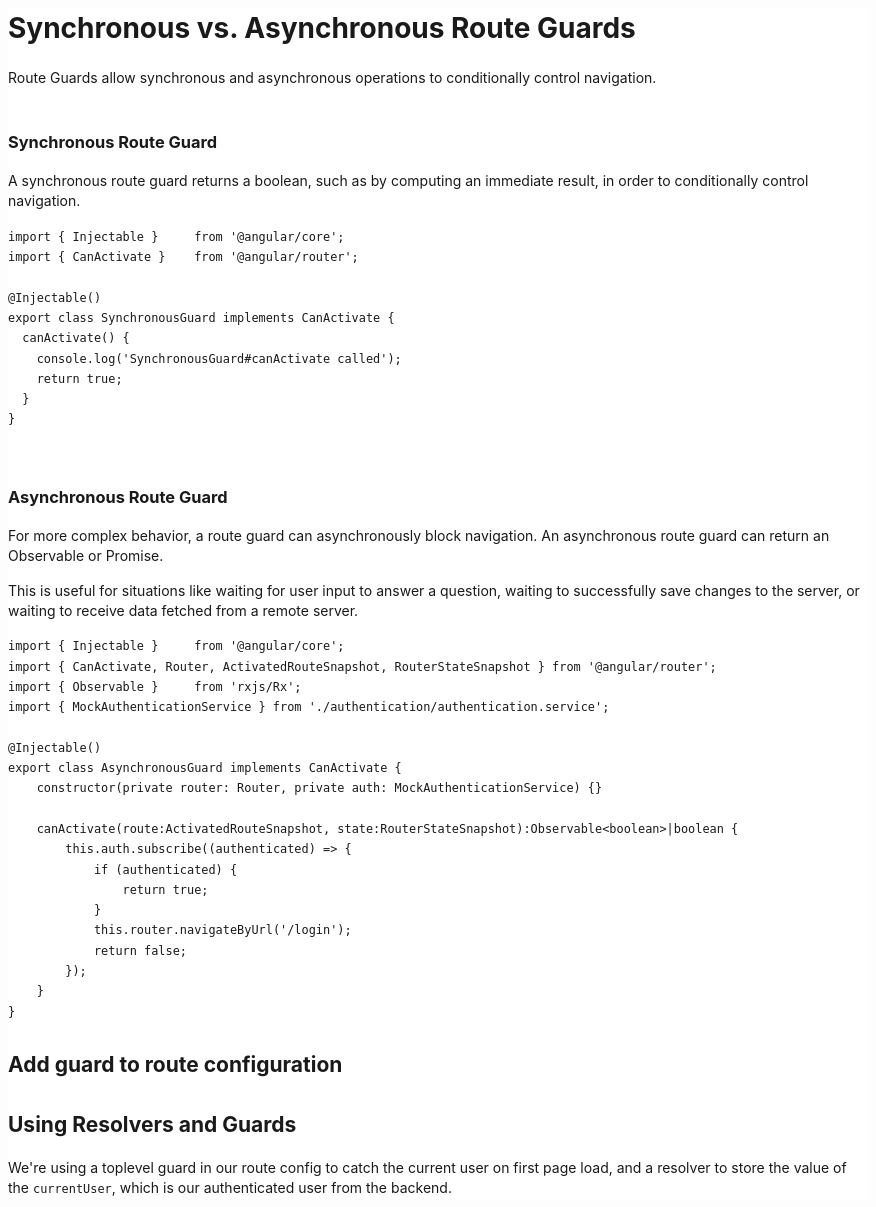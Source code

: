 
# Synchronous vs. Asynchronous Route Guards

Route Guards allow synchronous and asynchronous operations to conditionally control navigation.
<br><br>
### Synchronous Route Guard
A synchronous route guard returns a boolean, such as by computing an immediate result, in order to conditionally control navigation.

    import { Injectable }     from '@angular/core';
    import { CanActivate }    from '@angular/router';
    
    @Injectable()
    export class SynchronousGuard implements CanActivate {
      canActivate() {
        console.log('SynchronousGuard#canActivate called');
        return true;
      }
    }

<br>

### Asynchronous Route Guard
For more complex behavior, a route guard can asynchronously block navigation. An asynchronous route guard can return an Observable<boolean> or Promise<boolean>. 

This is useful for situations like waiting for user input to answer a question, waiting to successfully save changes to the server, or waiting to receive data fetched from a remote server.

    import { Injectable }     from '@angular/core';
    import { CanActivate, Router, ActivatedRouteSnapshot, RouterStateSnapshot } from '@angular/router';
    import { Observable }     from 'rxjs/Rx';
    import { MockAuthenticationService } from './authentication/authentication.service';
    
    @Injectable()
    export class AsynchronousGuard implements CanActivate {
        constructor(private router: Router, private auth: MockAuthenticationService) {}

        canActivate(route:ActivatedRouteSnapshot, state:RouterStateSnapshot):Observable<boolean>|boolean {
            this.auth.subscribe((authenticated) => {
                if (authenticated) {
                    return true;
                }
                this.router.navigateByUrl('/login');
                return false;
            });
        }
    }

## Add guard to route configuration


## Using Resolvers and Guards
We're using a toplevel guard in our route config to catch the current user on first page load, and a resolver to store the value of the `currentUser`, which is our authenticated user from the backend.
